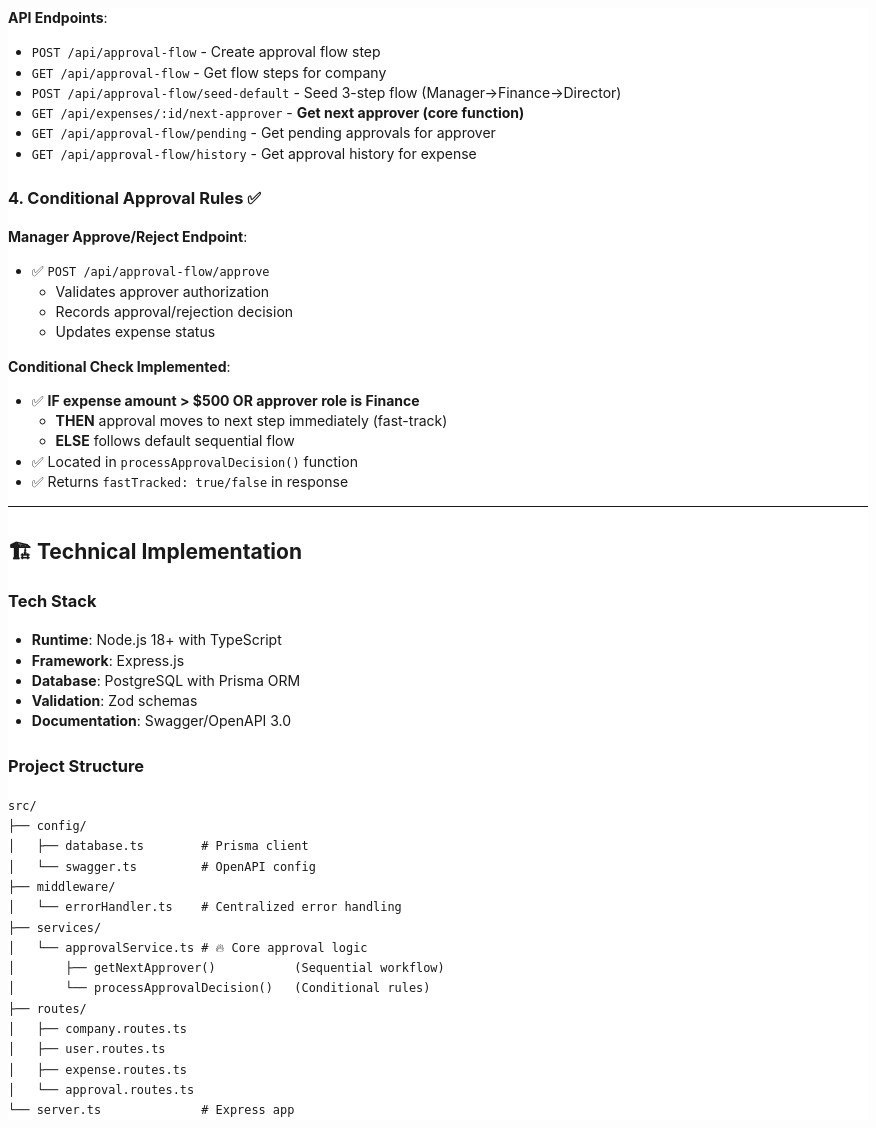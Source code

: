 **API Endpoints**:
- `POST /api/approval-flow` - Create approval flow step
- `GET /api/approval-flow` - Get flow steps for company
- `POST /api/approval-flow/seed-default` - Seed 3-step flow (Manager→Finance→Director)
- `GET /api/expenses/:id/next-approver` - **Get next approver (core function)**
- `GET /api/approval-flow/pending` - Get pending approvals for approver
- `GET /api/approval-flow/history` - Get approval history for expense

### 4. Conditional Approval Rules ✅

**Manager Approve/Reject Endpoint**:
- ✅ `POST /api/approval-flow/approve`
  - Validates approver authorization
  - Records approval/rejection decision
  - Updates expense status

**Conditional Check Implemented**:
- ✅ **IF expense amount > $500 OR approver role is Finance**
  - **THEN** approval moves to next step immediately (fast-track)
  - **ELSE** follows default sequential flow
- ✅ Located in `processApprovalDecision()` function
- ✅ Returns `fastTracked: true/false` in response

---

## 🏗️ Technical Implementation

### Tech Stack
- **Runtime**: Node.js 18+ with TypeScript
- **Framework**: Express.js
- **Database**: PostgreSQL with Prisma ORM
- **Validation**: Zod schemas
- **Documentation**: Swagger/OpenAPI 3.0

### Project Structure
```
src/
├── config/
│   ├── database.ts        # Prisma client
│   └── swagger.ts         # OpenAPI config
├── middleware/
│   └── errorHandler.ts    # Centralized error handling
├── services/
│   └── approvalService.ts # 🔥 Core approval logic
│       ├── getNextApprover()           (Sequential workflow)
│       └── processApprovalDecision()   (Conditional rules)
├── routes/
│   ├── company.routes.ts
│   ├── user.routes.ts
│   ├── expense.routes.ts
│   └── approval.routes.ts
└── server.ts              # Express app
```
